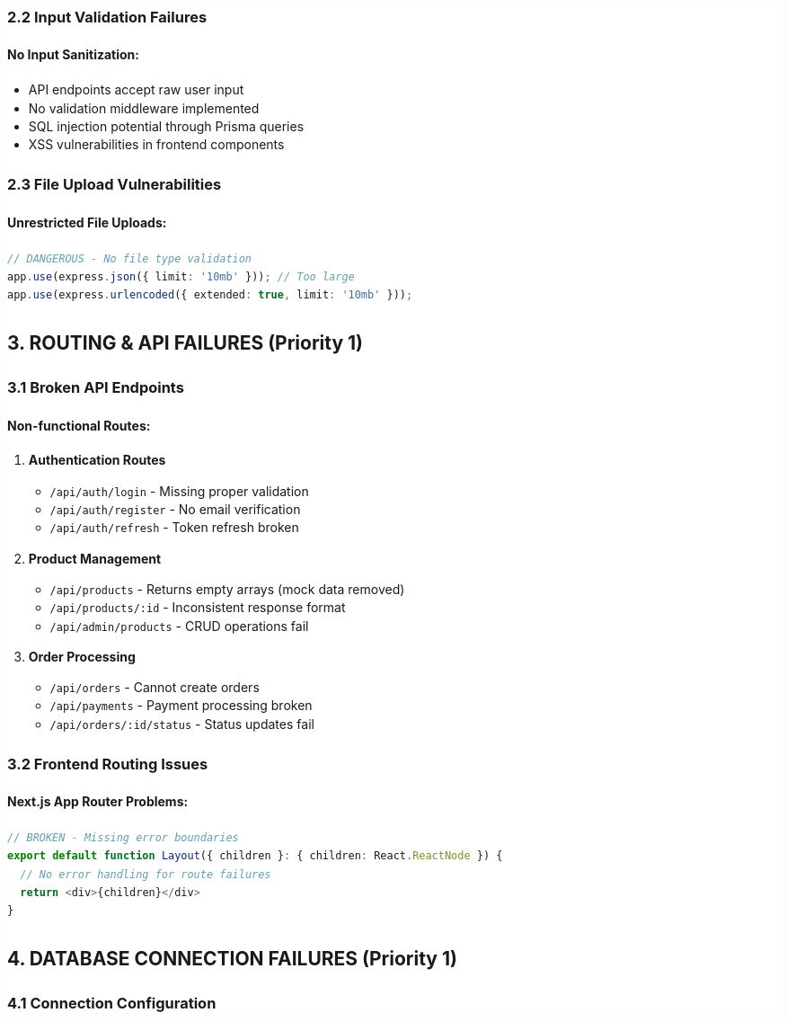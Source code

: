 ### 2.2 Input Validation Failures

#### **No Input Sanitization:**
- API endpoints accept raw user input
- No validation middleware implemented
- SQL injection potential through Prisma queries
- XSS vulnerabilities in frontend components

### 2.3 File Upload Vulnerabilities

#### **Unrestricted File Uploads:**
```typescript
// DANGEROUS - No file type validation
app.use(express.json({ limit: '10mb' })); // Too large
app.use(express.urlencoded({ extended: true, limit: '10mb' }));
```

## 3. ROUTING & API FAILURES (Priority 1)

### 3.1 Broken API Endpoints

#### **Non-functional Routes:**
1. **Authentication Routes**
   - `/api/auth/login` - Missing proper validation
   - `/api/auth/register` - No email verification
   - `/api/auth/refresh` - Token refresh broken

2. **Product Management**
   - `/api/products` - Returns empty arrays (mock data removed)
   - `/api/products/:id` - Inconsistent response format
   - `/api/admin/products` - CRUD operations fail

3. **Order Processing**
   - `/api/orders` - Cannot create orders
   - `/api/payments` - Payment processing broken
   - `/api/orders/:id/status` - Status updates fail

### 3.2 Frontend Routing Issues

#### **Next.js App Router Problems:**
```typescript
// BROKEN - Missing error boundaries
export default function Layout({ children }: { children: React.ReactNode }) {
  // No error handling for route failures
  return <div>{children}</div>
}
```

## 4. DATABASE CONNECTION FAILURES (Priority 1)

### 4.1 Connection Configuration
